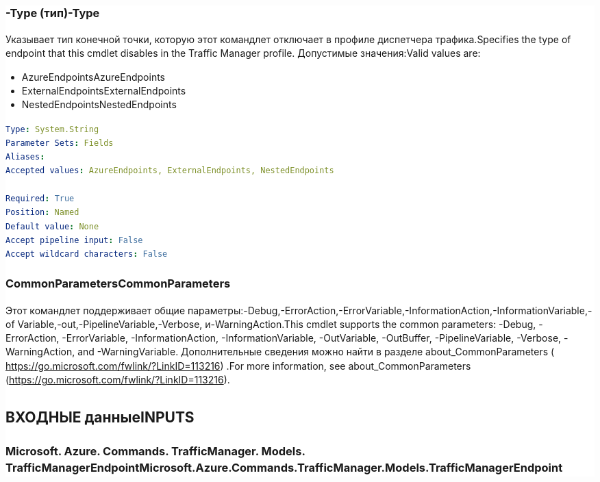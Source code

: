 ### <span data-ttu-id="dfca6-132">-Type (тип)</span><span class="sxs-lookup"><span data-stu-id="dfca6-132">-Type</span></span>
<span data-ttu-id="dfca6-133">Указывает тип конечной точки, которую этот командлет отключает в профиле диспетчера трафика.</span><span class="sxs-lookup"><span data-stu-id="dfca6-133">Specifies the type of endpoint that this cmdlet disables in the Traffic Manager profile.</span></span>
<span data-ttu-id="dfca6-134">Допустимые значения:</span><span class="sxs-lookup"><span data-stu-id="dfca6-134">Valid values are:</span></span> 

- <span data-ttu-id="dfca6-135">AzureEndpoints</span><span class="sxs-lookup"><span data-stu-id="dfca6-135">AzureEndpoints</span></span>
- <span data-ttu-id="dfca6-136">ExternalEndpoints</span><span class="sxs-lookup"><span data-stu-id="dfca6-136">ExternalEndpoints</span></span>
- <span data-ttu-id="dfca6-137">NestedEndpoints</span><span class="sxs-lookup"><span data-stu-id="dfca6-137">NestedEndpoints</span></span>

```yaml
Type: System.String
Parameter Sets: Fields
Aliases:
Accepted values: AzureEndpoints, ExternalEndpoints, NestedEndpoints

Required: True
Position: Named
Default value: None
Accept pipeline input: False
Accept wildcard characters: False
```

### <span data-ttu-id="dfca6-138">CommonParameters</span><span class="sxs-lookup"><span data-stu-id="dfca6-138">CommonParameters</span></span>
<span data-ttu-id="dfca6-139">Этот командлет поддерживает общие параметры:-Debug,-ErrorAction,-ErrorVariable,-InformationAction,-InformationVariable,-of Variable,-out,-PipelineVariable,-Verbose, и-WarningAction.</span><span class="sxs-lookup"><span data-stu-id="dfca6-139">This cmdlet supports the common parameters: -Debug, -ErrorAction, -ErrorVariable, -InformationAction, -InformationVariable, -OutVariable, -OutBuffer, -PipelineVariable, -Verbose, -WarningAction, and -WarningVariable.</span></span> <span data-ttu-id="dfca6-140">Дополнительные сведения можно найти в разделе about_CommonParameters ( https://go.microsoft.com/fwlink/?LinkID=113216) .</span><span class="sxs-lookup"><span data-stu-id="dfca6-140">For more information, see about_CommonParameters (https://go.microsoft.com/fwlink/?LinkID=113216).</span></span>

## <span data-ttu-id="dfca6-141">ВХОДНЫЕ данные</span><span class="sxs-lookup"><span data-stu-id="dfca6-141">INPUTS</span></span>

### <span data-ttu-id="dfca6-142">Microsoft. Azure. Commands. TrafficManager. Models. TrafficManagerEndpoint</span><span class="sxs-lookup"><span data-stu-id="dfca6-142">Microsoft.Azure.Commands.TrafficManager.Models.TrafficManagerEndpoint</span></span>

